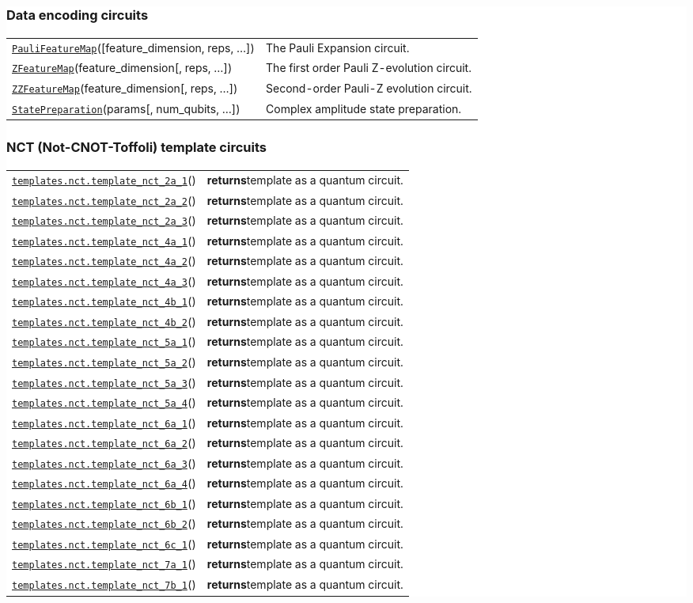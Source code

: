 
### Data encoding circuits

|                                                                                                                                      |                                            |
| ------------------------------------------------------------------------------------------------------------------------------------ | ------------------------------------------ |
| [`PauliFeatureMap`](qiskit.circuit.library.PauliFeatureMap "qiskit.circuit.library.PauliFeatureMap")(\[feature\_dimension, reps, …]) | The Pauli Expansion circuit.               |
| [`ZFeatureMap`](qiskit.circuit.library.ZFeatureMap "qiskit.circuit.library.ZFeatureMap")(feature\_dimension\[, reps, …])             | The first order Pauli Z-evolution circuit. |
| [`ZZFeatureMap`](qiskit.circuit.library.ZZFeatureMap "qiskit.circuit.library.ZZFeatureMap")(feature\_dimension\[, reps, …])          | Second-order Pauli-Z evolution circuit.    |
| [`StatePreparation`](qiskit.circuit.library.StatePreparation "qiskit.circuit.library.StatePreparation")(params\[, num\_qubits, …])   | Complex amplitude state preparation.       |

### NCT (Not-CNOT-Toffoli) template circuits

|                                                                                                                                                           |                                           |
| --------------------------------------------------------------------------------------------------------------------------------------------------------- | ----------------------------------------- |
| [`templates.nct.template_nct_2a_1`](qiskit.circuit.library.templates.nct.template_nct_2a_1 "qiskit.circuit.library.templates.nct.template_nct_2a_1")()    | **returns**template as a quantum circuit. |
| [`templates.nct.template_nct_2a_2`](qiskit.circuit.library.templates.nct.template_nct_2a_2 "qiskit.circuit.library.templates.nct.template_nct_2a_2")()    | **returns**template as a quantum circuit. |
| [`templates.nct.template_nct_2a_3`](qiskit.circuit.library.templates.nct.template_nct_2a_3 "qiskit.circuit.library.templates.nct.template_nct_2a_3")()    | **returns**template as a quantum circuit. |
| [`templates.nct.template_nct_4a_1`](qiskit.circuit.library.templates.nct.template_nct_4a_1 "qiskit.circuit.library.templates.nct.template_nct_4a_1")()    | **returns**template as a quantum circuit. |
| [`templates.nct.template_nct_4a_2`](qiskit.circuit.library.templates.nct.template_nct_4a_2 "qiskit.circuit.library.templates.nct.template_nct_4a_2")()    | **returns**template as a quantum circuit. |
| [`templates.nct.template_nct_4a_3`](qiskit.circuit.library.templates.nct.template_nct_4a_3 "qiskit.circuit.library.templates.nct.template_nct_4a_3")()    | **returns**template as a quantum circuit. |
| [`templates.nct.template_nct_4b_1`](qiskit.circuit.library.templates.nct.template_nct_4b_1 "qiskit.circuit.library.templates.nct.template_nct_4b_1")()    | **returns**template as a quantum circuit. |
| [`templates.nct.template_nct_4b_2`](qiskit.circuit.library.templates.nct.template_nct_4b_2 "qiskit.circuit.library.templates.nct.template_nct_4b_2")()    | **returns**template as a quantum circuit. |
| [`templates.nct.template_nct_5a_1`](qiskit.circuit.library.templates.nct.template_nct_5a_1 "qiskit.circuit.library.templates.nct.template_nct_5a_1")()    | **returns**template as a quantum circuit. |
| [`templates.nct.template_nct_5a_2`](qiskit.circuit.library.templates.nct.template_nct_5a_2 "qiskit.circuit.library.templates.nct.template_nct_5a_2")()    | **returns**template as a quantum circuit. |
| [`templates.nct.template_nct_5a_3`](qiskit.circuit.library.templates.nct.template_nct_5a_3 "qiskit.circuit.library.templates.nct.template_nct_5a_3")()    | **returns**template as a quantum circuit. |
| [`templates.nct.template_nct_5a_4`](qiskit.circuit.library.templates.nct.template_nct_5a_4 "qiskit.circuit.library.templates.nct.template_nct_5a_4")()    | **returns**template as a quantum circuit. |
| [`templates.nct.template_nct_6a_1`](qiskit.circuit.library.templates.nct.template_nct_6a_1 "qiskit.circuit.library.templates.nct.template_nct_6a_1")()    | **returns**template as a quantum circuit. |
| [`templates.nct.template_nct_6a_2`](qiskit.circuit.library.templates.nct.template_nct_6a_2 "qiskit.circuit.library.templates.nct.template_nct_6a_2")()    | **returns**template as a quantum circuit. |
| [`templates.nct.template_nct_6a_3`](qiskit.circuit.library.templates.nct.template_nct_6a_3 "qiskit.circuit.library.templates.nct.template_nct_6a_3")()    | **returns**template as a quantum circuit. |
| [`templates.nct.template_nct_6a_4`](qiskit.circuit.library.templates.nct.template_nct_6a_4 "qiskit.circuit.library.templates.nct.template_nct_6a_4")()    | **returns**template as a quantum circuit. |
| [`templates.nct.template_nct_6b_1`](qiskit.circuit.library.templates.nct.template_nct_6b_1 "qiskit.circuit.library.templates.nct.template_nct_6b_1")()    | **returns**template as a quantum circuit. |
| [`templates.nct.template_nct_6b_2`](qiskit.circuit.library.templates.nct.template_nct_6b_2 "qiskit.circuit.library.templates.nct.template_nct_6b_2")()    | **returns**template as a quantum circuit. |
| [`templates.nct.template_nct_6c_1`](qiskit.circuit.library.templates.nct.template_nct_6c_1 "qiskit.circuit.library.templates.nct.template_nct_6c_1")()    | **returns**template as a quantum circuit. |
| [`templates.nct.template_nct_7a_1`](qiskit.circuit.library.templates.nct.template_nct_7a_1 "qiskit.circuit.library.templates.nct.template_nct_7a_1")()    | **returns**template as a quantum circuit. |
| [`templates.nct.template_nct_7b_1`](qiskit.circuit.library.templates.nct.template_nct_7b_1 "qiskit.circuit.library.templates.nct.template_nct_7b_1")()    | **returns**template as a quantum circuit. |